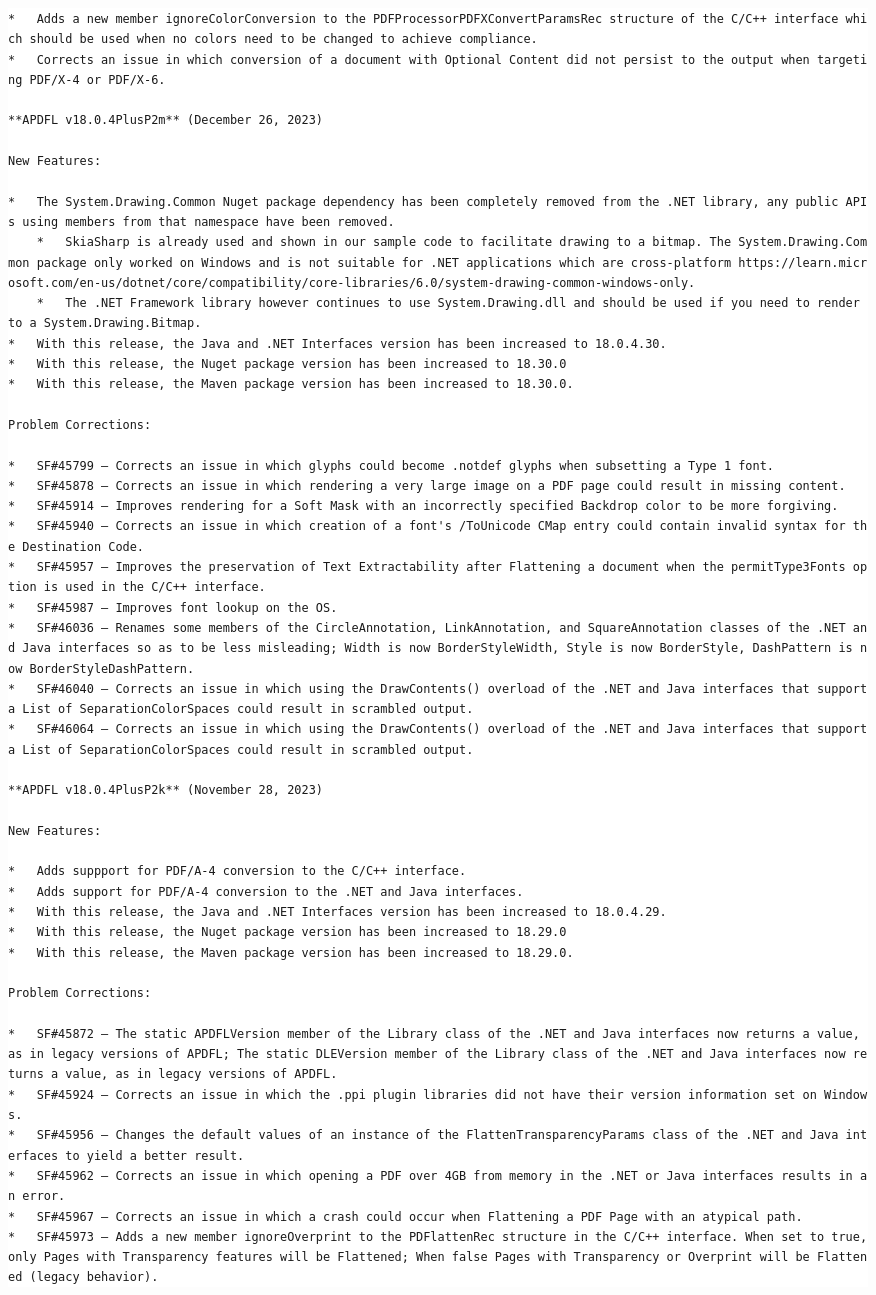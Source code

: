     *   Adds a new member ignoreColorConversion to the PDFProcessorPDFXConvertParamsRec structure of the C/C++ interface which should be used when no colors need to be changed to achieve compliance.
    *   Corrects an issue in which conversion of a document with Optional Content did not persist to the output when targeting PDF/X-4 or PDF/X-6.

    **APDFL v18.0.4PlusP2m** (December 26, 2023)

    New Features:

    *   The System.Drawing.Common Nuget package dependency has been completely removed from the .NET library, any public APIs using members from that namespace have been removed.
        *   SkiaSharp is already used and shown in our sample code to facilitate drawing to a bitmap. The System.Drawing.Common package only worked on Windows and is not suitable for .NET applications which are cross-platform https://learn.microsoft.com/en-us/dotnet/core/compatibility/core-libraries/6.0/system-drawing-common-windows-only.
        *   The .NET Framework library however continues to use System.Drawing.dll and should be used if you need to render to a System.Drawing.Bitmap.
    *   With this release, the Java and .NET Interfaces version has been increased to 18.0.4.30.
    *   With this release, the Nuget package version has been increased to 18.30.0
    *   With this release, the Maven package version has been increased to 18.30.0.

    Problem Corrections:

    *   SF#45799 – Corrects an issue in which glyphs could become .notdef glyphs when subsetting a Type 1 font.
    *   SF#45878 – Corrects an issue in which rendering a very large image on a PDF page could result in missing content.
    *   SF#45914 – Improves rendering for a Soft Mask with an incorrectly specified Backdrop color to be more forgiving.
    *   SF#45940 – Corrects an issue in which creation of a font's /ToUnicode CMap entry could contain invalid syntax for the Destination Code.
    *   SF#45957 – Improves the preservation of Text Extractability after Flattening a document when the permitType3Fonts option is used in the C/C++ interface.
    *   SF#45987 – Improves font lookup on the OS.
    *   SF#46036 – Renames some members of the CircleAnnotation, LinkAnnotation, and SquareAnnotation classes of the .NET and Java interfaces so as to be less misleading; Width is now BorderStyleWidth, Style is now BorderStyle, DashPattern is now BorderStyleDashPattern.
    *   SF#46040 – Corrects an issue in which using the DrawContents() overload of the .NET and Java interfaces that support a List of SeparationColorSpaces could result in scrambled output.
    *   SF#46064 – Corrects an issue in which using the DrawContents() overload of the .NET and Java interfaces that support a List of SeparationColorSpaces could result in scrambled output.

    **APDFL v18.0.4PlusP2k** (November 28, 2023)

    New Features:

    *   Adds suppport for PDF/A-4 conversion to the C/C++ interface.
    *   Adds support for PDF/A-4 conversion to the .NET and Java interfaces.
    *   With this release, the Java and .NET Interfaces version has been increased to 18.0.4.29.
    *   With this release, the Nuget package version has been increased to 18.29.0
    *   With this release, the Maven package version has been increased to 18.29.0.

    Problem Corrections:

    *   SF#45872 – The static APDFLVersion member of the Library class of the .NET and Java interfaces now returns a value, as in legacy versions of APDFL; The static DLEVersion member of the Library class of the .NET and Java interfaces now returns a value, as in legacy versions of APDFL.
    *   SF#45924 – Corrects an issue in which the .ppi plugin libraries did not have their version information set on Windows.
    *   SF#45956 – Changes the default values of an instance of the FlattenTransparencyParams class of the .NET and Java interfaces to yield a better result.
    *   SF#45962 – Corrects an issue in which opening a PDF over 4GB from memory in the .NET or Java interfaces results in an error.
    *   SF#45967 – Corrects an issue in which a crash could occur when Flattening a PDF Page with an atypical path.
    *   SF#45973 – Adds a new member ignoreOverprint to the PDFlattenRec structure in the C/C++ interface. When set to true, only Pages with Transparency features will be Flattened; When false Pages with Transparency or Overprint will be Flattened (legacy behavior).